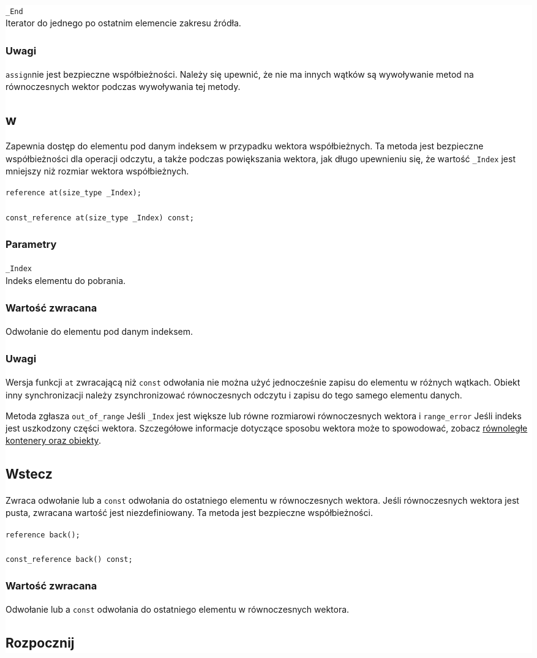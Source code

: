  `_End`  
 Iterator do jednego po ostatnim elemencie zakresu źródła.  
  
### <a name="remarks"></a>Uwagi  
 `assign`nie jest bezpieczne współbieżności. Należy się upewnić, że nie ma innych wątków są wywoływanie metod na równoczesnych wektor podczas wywoływania tej metody.  
  
##  <a name="at"></a>w 

 Zapewnia dostęp do elementu pod danym indeksem w przypadku wektora współbieżnych. Ta metoda jest bezpieczne współbieżności dla operacji odczytu, a także podczas powiększania wektora, jak długo upewnieniu się, że wartość `_Index` jest mniejszy niż rozmiar wektora współbieżnych.  
  
```
reference at(size_type _Index);

const_reference at(size_type _Index) const;
```  
  
### <a name="parameters"></a>Parametry  
 `_Index`  
 Indeks elementu do pobrania.  
  
### <a name="return-value"></a>Wartość zwracana  
 Odwołanie do elementu pod danym indeksem.  
  
### <a name="remarks"></a>Uwagi  
 Wersja funkcji `at` zwracającą niż `const` odwołania nie można użyć jednocześnie zapisu do elementu w różnych wątkach. Obiekt inny synchronizacji należy zsynchronizować równoczesnych odczytu i zapisu do tego samego elementu danych.  
  
 Metoda zgłasza `out_of_range` Jeśli `_Index` jest większe lub równe rozmiarowi równoczesnych wektora i `range_error` Jeśli indeks jest uszkodzony części wektora. Szczegółowe informacje dotyczące sposobu wektora może to spowodować, zobacz [równoległe kontenery oraz obiekty](../../../parallel/concrt/parallel-containers-and-objects.md).  
  
##  <a name="back"></a>Wstecz 

 Zwraca odwołanie lub a `const` odwołania do ostatniego elementu w równoczesnych wektora. Jeśli równoczesnych wektora jest pusta, zwracana wartość jest niezdefiniowany. Ta metoda jest bezpieczne współbieżności.  
  
```
reference back();

const_reference back() const;
```  
  
### <a name="return-value"></a>Wartość zwracana  
 Odwołanie lub a `const` odwołania do ostatniego elementu w równoczesnych wektora.  
  
##  <a name="begin"></a>Rozpocznij 
